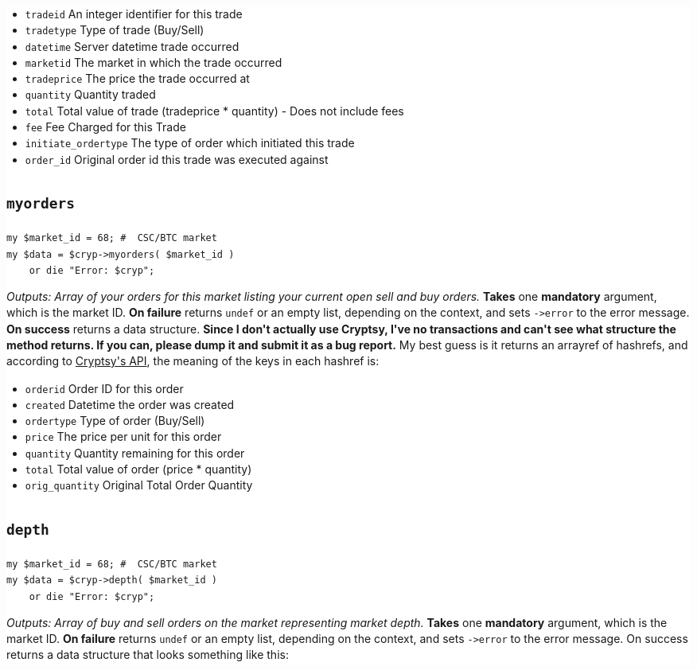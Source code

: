 - `tradeid`   An integer identifier for this trade
- `tradetype`   Type of trade (Buy/Sell)
- `datetime`    Server datetime trade occurred
- `marketid`    The market in which the trade occurred
- `tradeprice`  The price the trade occurred at
- `quantity`    Quantity traded
- `total`   Total value of trade (tradeprice \* quantity) -
Does not include fees
- `fee` Fee Charged for this Trade
- `initiate_ordertype`  The type of order which initiated this trade
- `order_id`    Original order id this trade was executed against

## `myorders`

    my $market_id = 68; #  CSC/BTC market
    my $data = $cryp->myorders( $market_id )
        or die "Error: $cryp";

_Outputs: Array of your orders for this market
listing your current open sell and buy orders._
__Takes__ one __mandatory__ argument, which is the market ID.
__On failure__ returns `undef` or an empty list,
depending on the context, and sets `->error` to the error message.
__On success__ returns a data structure.
__Since I don't actually use Cryptsy, I've no transactions and can't
see what structure the method returns. If you can, please dump it and
submit it as a bug report.__
My best guess is it returns an arrayref of hashrefs, and
according to [Cryptsy's API](https://www.cryptsy.com/pages/api),
the meaning of the keys in each hashref is:

- `orderid` Order ID for this order
- `created` Datetime the order was created
- `ordertype`   Type of order (Buy/Sell)
- `price`   The price per unit for this order
- `quantity`    Quantity remaining for this order
- `total`   Total value of order (price \* quantity)
- `orig_quantity`   Original Total Order Quantity

## `depth`

    my $market_id = 68; #  CSC/BTC market
    my $data = $cryp->depth( $market_id )
        or die "Error: $cryp";

_Outputs: Array of buy and sell orders on the market
representing market depth._
__Takes__ one __mandatory__ argument, which is the market ID.
__On failure__ returns `undef` or an empty list,
depending on the context, and sets `->error` to the error message.
On success returns a data structure that looks something like this:

